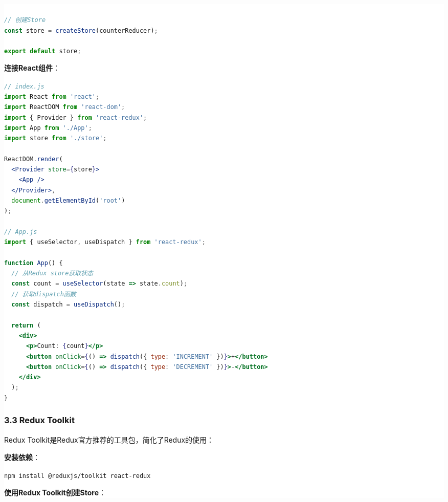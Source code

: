```jsx

// 创建Store
const store = createStore(counterReducer);

export default store;
```

**连接React组件**：

```jsx
// index.js
import React from 'react';
import ReactDOM from 'react-dom';
import { Provider } from 'react-redux';
import App from './App';
import store from './store';

ReactDOM.render(
  <Provider store={store}>
    <App />
  </Provider>,
  document.getElementById('root')
);

// App.js
import { useSelector, useDispatch } from 'react-redux';

function App() {
  // 从Redux store获取状态
  const count = useSelector(state => state.count);
  // 获取dispatch函数
  const dispatch = useDispatch();

  return (
    <div>
      <p>Count: {count}</p>
      <button onClick={() => dispatch({ type: 'INCREMENT' })}>+</button>
      <button onClick={() => dispatch({ type: 'DECREMENT' })}>-</button>
    </div>
  );
}
```

### 3.3 Redux Toolkit

Redux Toolkit是Redux官方推荐的工具包，简化了Redux的使用：

**安装依赖**：
```bash
npm install @reduxjs/toolkit react-redux
```

**使用Redux Toolkit创建Store**：
